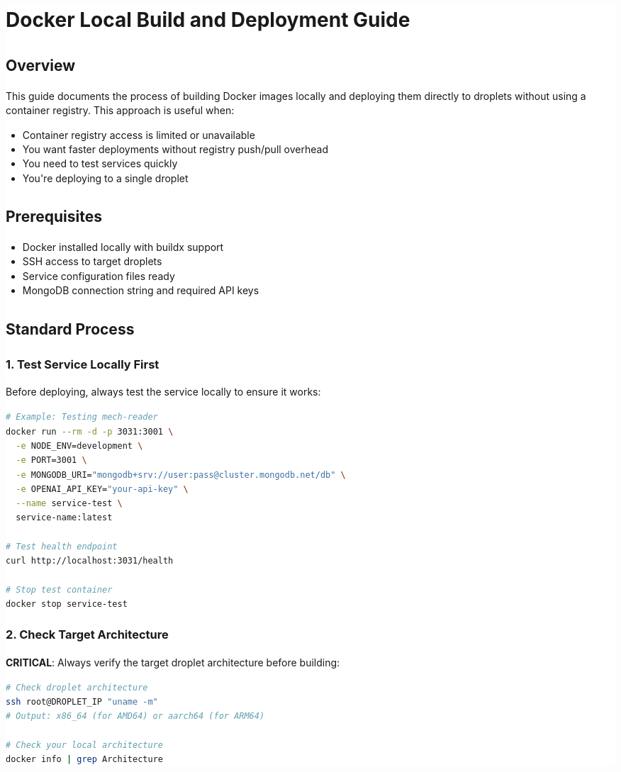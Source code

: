 # Docker Local Build and Deployment Guide

## Overview
This guide documents the process of building Docker images locally and deploying them directly to droplets without using a container registry. This approach is useful when:
- Container registry access is limited or unavailable
- You want faster deployments without registry push/pull overhead
- You need to test services quickly
- You're deploying to a single droplet

## Prerequisites
- Docker installed locally with buildx support
- SSH access to target droplets
- Service configuration files ready
- MongoDB connection string and required API keys

## Standard Process

### 1. Test Service Locally First

Before deploying, always test the service locally to ensure it works:

```bash
# Example: Testing mech-reader
docker run --rm -d -p 3031:3001 \
  -e NODE_ENV=development \
  -e PORT=3001 \
  -e MONGODB_URI="mongodb+srv://user:pass@cluster.mongodb.net/db" \
  -e OPENAI_API_KEY="your-api-key" \
  --name service-test \
  service-name:latest

# Test health endpoint
curl http://localhost:3031/health

# Stop test container
docker stop service-test
```

### 2. Check Target Architecture

**CRITICAL**: Always verify the target droplet architecture before building:

```bash
# Check droplet architecture
ssh root@DROPLET_IP "uname -m"
# Output: x86_64 (for AMD64) or aarch64 (for ARM64)

# Check your local architecture
docker info | grep Architecture
```
